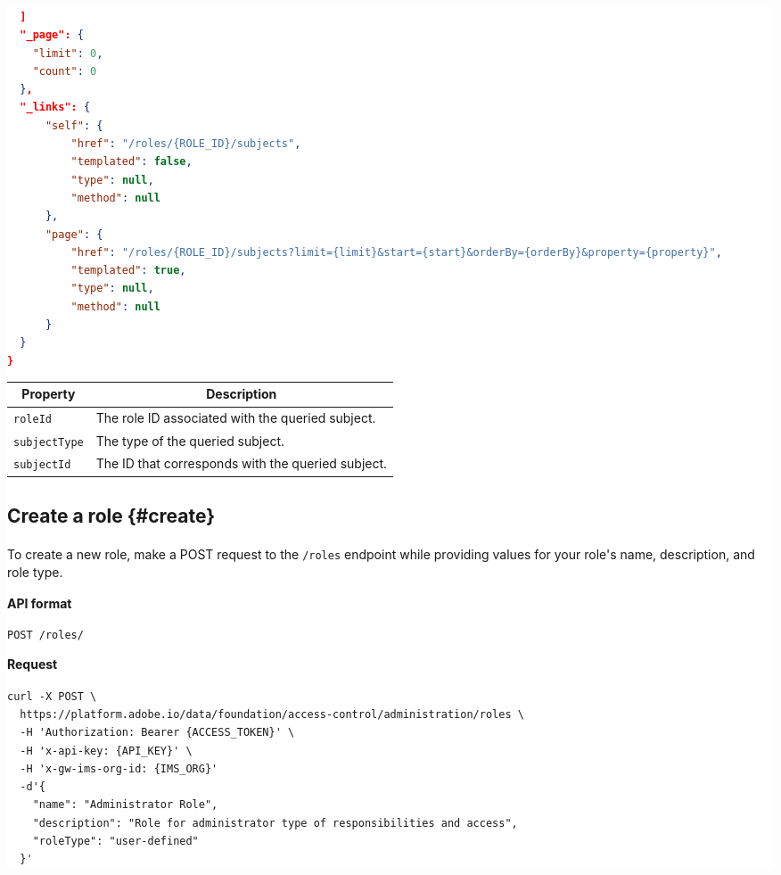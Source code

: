 ```json
  ]
  "_page": {
    "limit": 0,
    "count": 0
  },
  "_links": {
      "self": {
          "href": "/roles/{ROLE_ID}/subjects",
          "templated": false,
          "type": null,
          "method": null
      },
      "page": {
          "href": "/roles/{ROLE_ID}/subjects?limit={limit}&start={start}&orderBy={orderBy}&property={property}",
          "templated": true,
          "type": null,
          "method": null
      }
  }
}
```

| Property | Description |
| --- | --- |
| `roleId` | The role ID associated with the queried subject. |
| `subjectType` | The type of the queried subject. |
| `subjectId` | The ID that corresponds with the queried subject. |

## Create a role {#create}

To create a new role, make a POST request to the `/roles` endpoint while providing values for your role's name, description, and role type.

**API format**

```http
POST /roles/
```

**Request**

```shell
curl -X POST \
  https://platform.adobe.io/data/foundation/access-control/administration/roles \
  -H 'Authorization: Bearer {ACCESS_TOKEN}' \
  -H 'x-api-key: {API_KEY}' \
  -H 'x-gw-ims-org-id: {IMS_ORG}'
  -d'{
    "name": "Administrator Role",
    "description": "Role for administrator type of responsibilities and access",
    "roleType": "user-defined"
  }'
```
